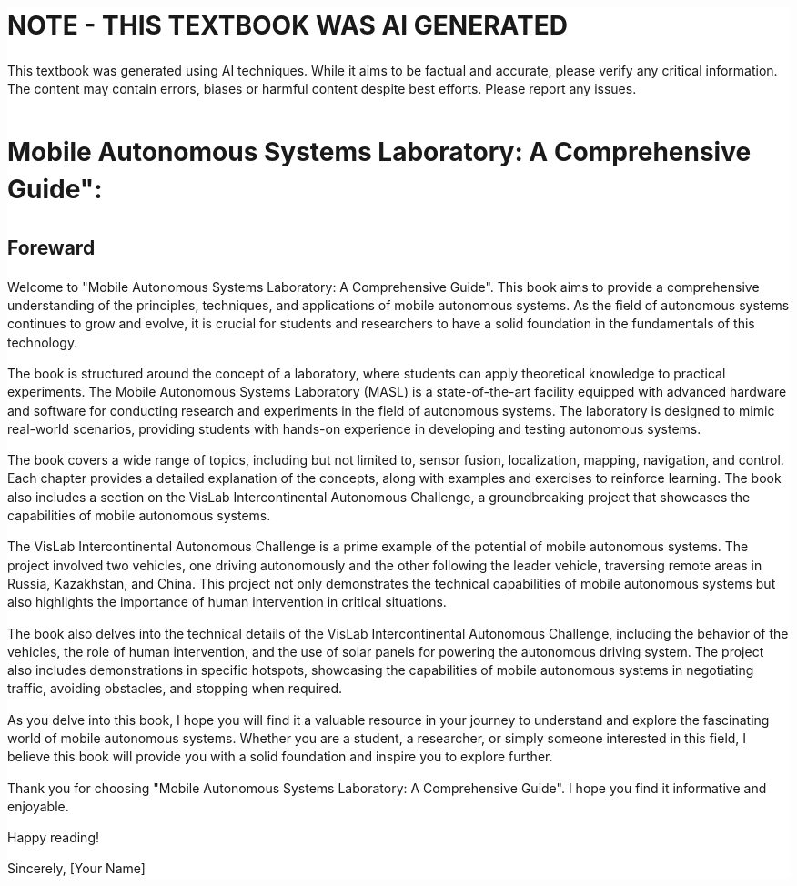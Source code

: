 # NOTE - THIS TEXTBOOK WAS AI GENERATED

This textbook was generated using AI techniques. While it aims to be factual and accurate, please verify any critical information. The content may contain errors, biases or harmful content despite best efforts. Please report any issues.

# Mobile Autonomous Systems Laboratory: A Comprehensive Guide":


## Foreward

Welcome to "Mobile Autonomous Systems Laboratory: A Comprehensive Guide". This book aims to provide a comprehensive understanding of the principles, techniques, and applications of mobile autonomous systems. As the field of autonomous systems continues to grow and evolve, it is crucial for students and researchers to have a solid foundation in the fundamentals of this technology.

The book is structured around the concept of a laboratory, where students can apply theoretical knowledge to practical experiments. The Mobile Autonomous Systems Laboratory (MASL) is a state-of-the-art facility equipped with advanced hardware and software for conducting research and experiments in the field of autonomous systems. The laboratory is designed to mimic real-world scenarios, providing students with hands-on experience in developing and testing autonomous systems.

The book covers a wide range of topics, including but not limited to, sensor fusion, localization, mapping, navigation, and control. Each chapter provides a detailed explanation of the concepts, along with examples and exercises to reinforce learning. The book also includes a section on the VisLab Intercontinental Autonomous Challenge, a groundbreaking project that showcases the capabilities of mobile autonomous systems.

The VisLab Intercontinental Autonomous Challenge is a prime example of the potential of mobile autonomous systems. The project involved two vehicles, one driving autonomously and the other following the leader vehicle, traversing remote areas in Russia, Kazakhstan, and China. This project not only demonstrates the technical capabilities of mobile autonomous systems but also highlights the importance of human intervention in critical situations.

The book also delves into the technical details of the VisLab Intercontinental Autonomous Challenge, including the behavior of the vehicles, the role of human intervention, and the use of solar panels for powering the autonomous driving system. The project also includes demonstrations in specific hotspots, showcasing the capabilities of mobile autonomous systems in negotiating traffic, avoiding obstacles, and stopping when required.

As you delve into this book, I hope you will find it a valuable resource in your journey to understand and explore the fascinating world of mobile autonomous systems. Whether you are a student, a researcher, or simply someone interested in this field, I believe this book will provide you with a solid foundation and inspire you to explore further.

Thank you for choosing "Mobile Autonomous Systems Laboratory: A Comprehensive Guide". I hope you find it informative and enjoyable.

Happy reading!

Sincerely,
[Your Name]
